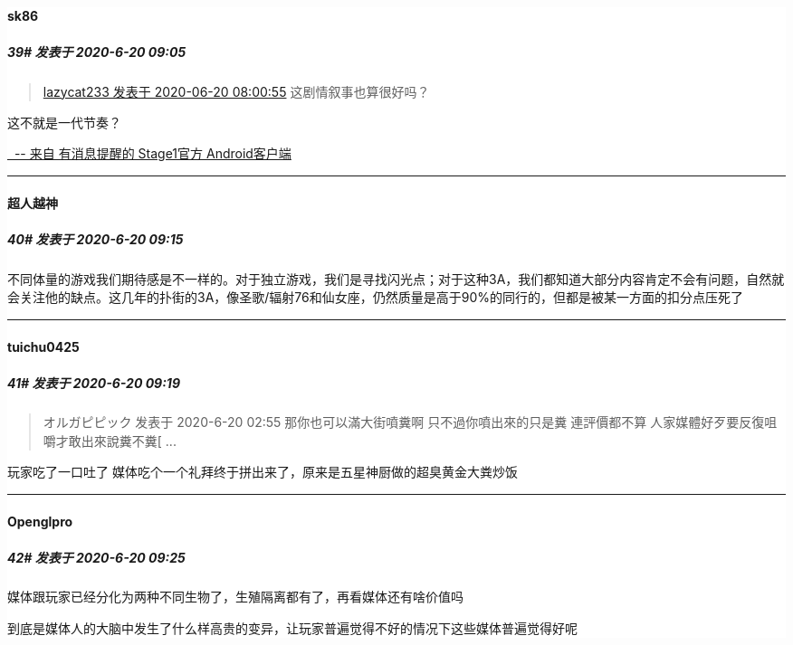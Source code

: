 ####  sk86  
##### 39#       发表于 2020-6-20 09:05



<blockquote><a href="httphttps://bbs.saraba1st.com/2b/forum.php?mod=redirect&amp;goto=findpost&amp;pid=47871885&amp;ptid=1942789" target="_blank">lazycat233 发表于 2020-06-20 08:00:55</a>
这剧情叙事也算很好吗？</blockquote>这不就是一代节奏？

[  -- 来自 有消息提醒的 Stage1官方 Android客户端](https://www.coolapk.com/apk/140634)







-----

####  超人越神  
##### 40#       发表于 2020-6-20 09:15




不同体量的游戏我们期待感是不一样的。对于独立游戏，我们是寻找闪光点；对于这种3A，我们都知道大部分内容肯定不会有问题，自然就会关注他的缺点。这几年的扑街的3A，像圣歌/辐射76和仙女座，仍然质量是高于90%的同行的，但都是被某一方面的扣分点压死了







-----

####  tuichu0425  
##### 41#       发表于 2020-6-20 09:19



<blockquote>オルガピピック 发表于 2020-6-20 02:55
那你也可以滿大街噴糞啊 只不過你噴出來的只是糞 連評價都不算 人家媒體好歹要反復咀嚼才敢出來說糞不糞[ ...</blockquote>
玩家吃了一口吐了 媒体吃个一个礼拜终于拼出来了，原来是五星神厨做的超臭黄金大粪炒饭







-----

####  Openglpro  
##### 42#       发表于 2020-6-20 09:25




媒体跟玩家已经分化为两种不同生物了，生殖隔离都有了，再看媒体还有啥价值吗

到底是媒体人的大脑中发生了什么样高贵的变异，让玩家普遍觉得不好的情况下这些媒体普遍觉得好呢





